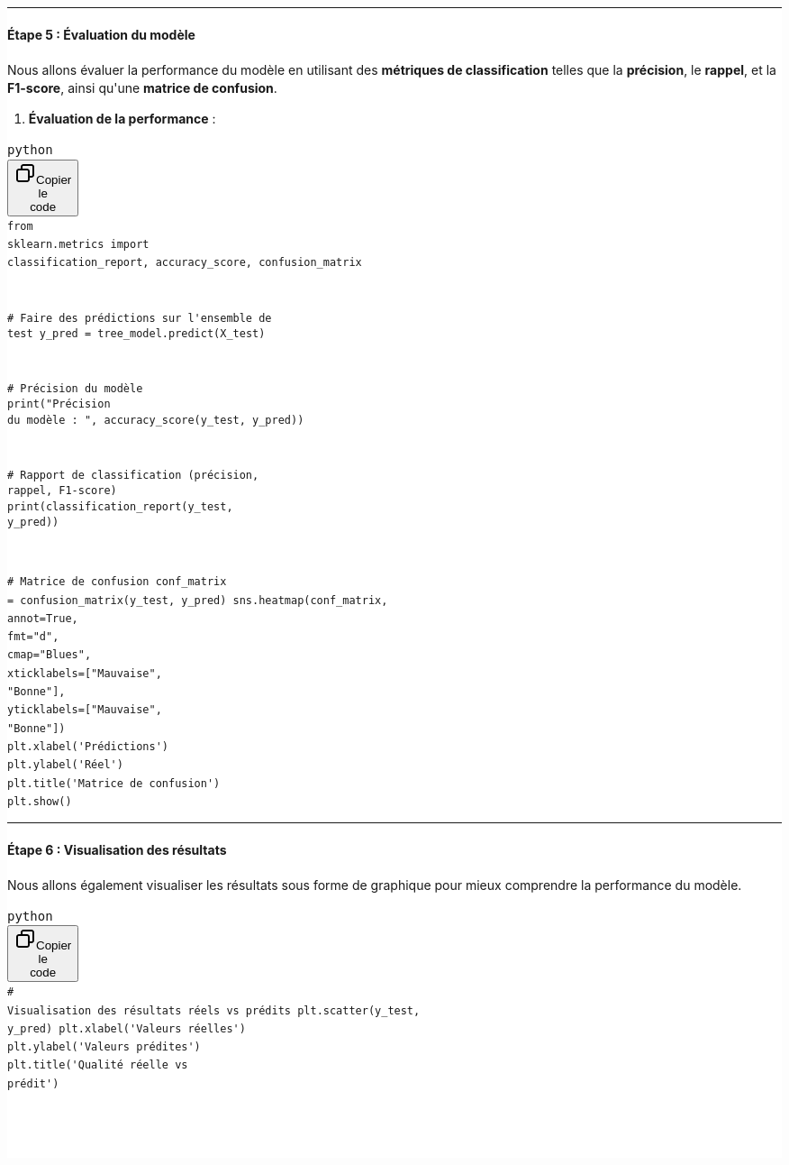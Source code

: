 </code></div></div></pre><hr><h4><strong>Étape 5 : Évaluation du modèle</strong></h4><p>Nous allons évaluer la performance du modèle en utilisant des <strong>métriques de classification</strong> telles que la <strong>précision</strong>, le <strong>rappel</strong>, et la <strong>F1-score</strong>, ainsi qu'une <strong>matrice de confusion</strong>.</p><ol><li><strong>Évaluation de la performance</strong> :</li></ol><pre class="!overflow-visible"><div class="contain-inline-size rounded-md border-[0.5px] border-token-border-medium relative bg-token-sidebar-surface-primary dark:bg-gray-950"><div class="flex items-center text-token-text-secondary px-4 py-2 text-xs font-sans justify-between rounded-t-md h-9 bg-token-sidebar-surface-primary dark:bg-token-main-surface-secondary select-none">python</div><div class="sticky top-9 md:top-[5.75rem]"><div class="absolute bottom-0 right-2 flex h-9 items-center"><div class="flex items-center rounded bg-token-sidebar-surface-primary px-2 font-sans text-xs text-token-text-secondary dark:bg-token-main-surface-secondary"><span class="" data-state="closed"><button class="flex gap-1 items-center select-none py-1"><svg width="24" height="24" viewBox="0 0 24 24" fill="none" xmlns="http://www.w3.org/2000/svg" class="icon-sm"><path fill-rule="evenodd" clip-rule="evenodd" d="M7 5C7 3.34315 8.34315 2 10 2H19C20.6569 2 22 3.34315 22 5V14C22 15.6569 20.6569 17 19 17H17V19C17 20.6569 15.6569 22 14 22H5C3.34315 22 2 20.6569 2 19V10C2 8.34315 3.34315 7 5 7H7V5ZM9 7H14C15.6569 7 17 8.34315 17 10V15H19C19.5523 15 20 14.5523 20 14V5C20 4.44772 19.5523 4 19 4H10C9.44772 4 9 4.44772 9 5V7ZM5 9C4.44772 9 4 9.44772 4 10V19C4 19.5523 4.44772 20 5 20H14C14.5523 20 15 19.5523 15 19V10C15 9.44772 14.5523 9 14 9H5Z" fill="currentColor"></path></svg>Copier le code</button></span></div></div></div><div class="overflow-y-auto p-4" dir="ltr"><code class="!whitespace-pre hljs language-python"><span class="hljs-keyword">from</span> sklearn.metrics <span class="hljs-keyword">import</span> classification_report, accuracy_score, confusion_matrix

<span class="hljs-comment"># Faire des prédictions sur l'ensemble de test</span>
y_pred = tree_model.predict(X_test)

<span class="hljs-comment"># Précision du modèle</span>
<span class="hljs-built_in">print</span>(<span class="hljs-string">"Précision du modèle : "</span>, accuracy_score(y_test, y_pred))

<span class="hljs-comment"># Rapport de classification (précision, rappel, F1-score)</span>
<span class="hljs-built_in">print</span>(classification_report(y_test, y_pred))

<span class="hljs-comment"># Matrice de confusion</span>
conf_matrix = confusion_matrix(y_test, y_pred)
sns.heatmap(conf_matrix, annot=<span class="hljs-literal">True</span>, fmt=<span class="hljs-string">"d"</span>, cmap=<span class="hljs-string">"Blues"</span>, xticklabels=[<span class="hljs-string">"Mauvaise"</span>, <span class="hljs-string">"Bonne"</span>], yticklabels=[<span class="hljs-string">"Mauvaise"</span>, <span class="hljs-string">"Bonne"</span>])
plt.xlabel(<span class="hljs-string">'Prédictions'</span>)
plt.ylabel(<span class="hljs-string">'Réel'</span>)
plt.title(<span class="hljs-string">'Matrice de confusion'</span>)
plt.show()
</code></div></div></pre><hr><h4><strong>Étape 6 : Visualisation des résultats</strong></h4><p>Nous allons également visualiser les résultats sous forme de graphique pour mieux comprendre la performance du modèle.</p><pre class="!overflow-visible"><div class="contain-inline-size rounded-md border-[0.5px] border-token-border-medium relative bg-token-sidebar-surface-primary dark:bg-gray-950"><div class="flex items-center text-token-text-secondary px-4 py-2 text-xs font-sans justify-between rounded-t-md h-9 bg-token-sidebar-surface-primary dark:bg-token-main-surface-secondary select-none">python</div><div class="sticky top-9 md:top-[5.75rem]"><div class="absolute bottom-0 right-2 flex h-9 items-center"><div class="flex items-center rounded bg-token-sidebar-surface-primary px-2 font-sans text-xs text-token-text-secondary dark:bg-token-main-surface-secondary"><span class="" data-state="closed"><button class="flex gap-1 items-center select-none py-1"><svg width="24" height="24" viewBox="0 0 24 24" fill="none" xmlns="http://www.w3.org/2000/svg" class="icon-sm"><path fill-rule="evenodd" clip-rule="evenodd" d="M7 5C7 3.34315 8.34315 2 10 2H19C20.6569 2 22 3.34315 22 5V14C22 15.6569 20.6569 17 19 17H17V19C17 20.6569 15.6569 22 14 22H5C3.34315 22 2 20.6569 2 19V10C2 8.34315 3.34315 7 5 7H7V5ZM9 7H14C15.6569 7 17 8.34315 17 10V15H19C19.5523 15 20 14.5523 20 14V5C20 4.44772 19.5523 4 19 4H10C9.44772 4 9 4.44772 9 5V7ZM5 9C4.44772 9 4 9.44772 4 10V19C4 19.5523 4.44772 20 5 20H14C14.5523 20 15 19.5523 15 19V10C15 9.44772 14.5523 9 14 9H5Z" fill="currentColor"></path></svg>Copier le code</button></span></div></div></div><div class="overflow-y-auto p-4" dir="ltr"><code class="!whitespace-pre hljs language-python"><span class="hljs-comment"># Visualisation des résultats réels vs prédits</span>
plt.scatter(y_test, y_pred)
plt.xlabel(<span class="hljs-string">'Valeurs réelles'</span>)
plt.ylabel(<span class="hljs-string">'Valeurs prédites'</span>)
plt.title(<span class="hljs-string">'Qualité réelle vs prédit'</span>)